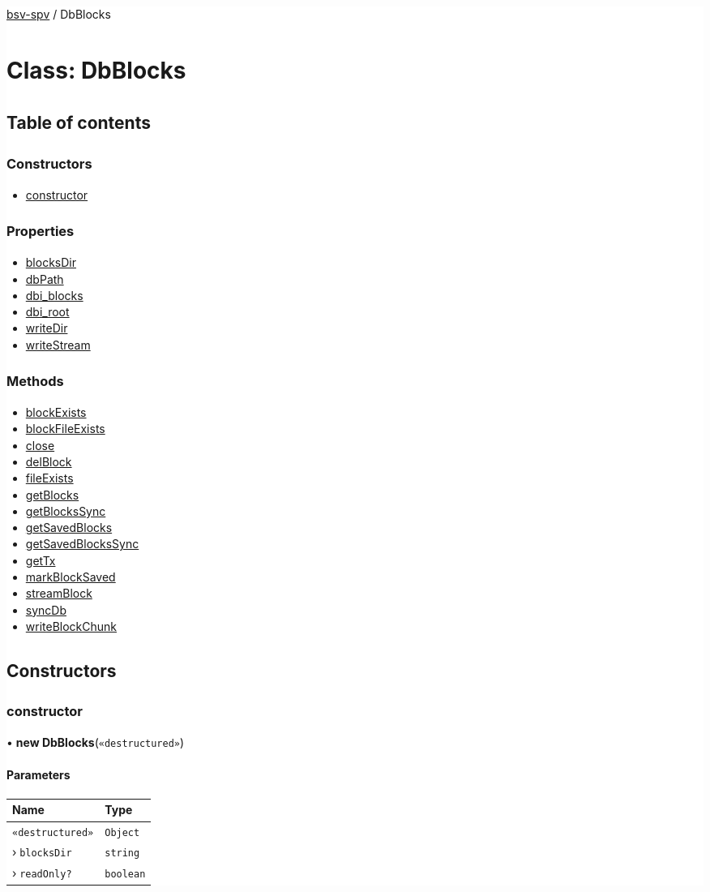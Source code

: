 [bsv-spv](../README.md) / DbBlocks

# Class: DbBlocks

## Table of contents

### Constructors

- [constructor](DbBlocks.md#constructor)

### Properties

- [blocksDir](DbBlocks.md#blocksdir)
- [dbPath](DbBlocks.md#dbpath)
- [dbi\_blocks](DbBlocks.md#dbi_blocks)
- [dbi\_root](DbBlocks.md#dbi_root)
- [writeDir](DbBlocks.md#writedir)
- [writeStream](DbBlocks.md#writestream)

### Methods

- [blockExists](DbBlocks.md#blockexists)
- [blockFileExists](DbBlocks.md#blockfileexists)
- [close](DbBlocks.md#close)
- [delBlock](DbBlocks.md#delblock)
- [fileExists](DbBlocks.md#fileexists)
- [getBlocks](DbBlocks.md#getblocks)
- [getBlocksSync](DbBlocks.md#getblockssync)
- [getSavedBlocks](DbBlocks.md#getsavedblocks)
- [getSavedBlocksSync](DbBlocks.md#getsavedblockssync)
- [getTx](DbBlocks.md#gettx)
- [markBlockSaved](DbBlocks.md#markblocksaved)
- [streamBlock](DbBlocks.md#streamblock)
- [syncDb](DbBlocks.md#syncdb)
- [writeBlockChunk](DbBlocks.md#writeblockchunk)

## Constructors

### constructor

• **new DbBlocks**(`«destructured»`)

#### Parameters

| Name | Type |
| :------ | :------ |
| `«destructured»` | `Object` |
| › `blocksDir` | `string` |
| › `readOnly?` | `boolean` |
